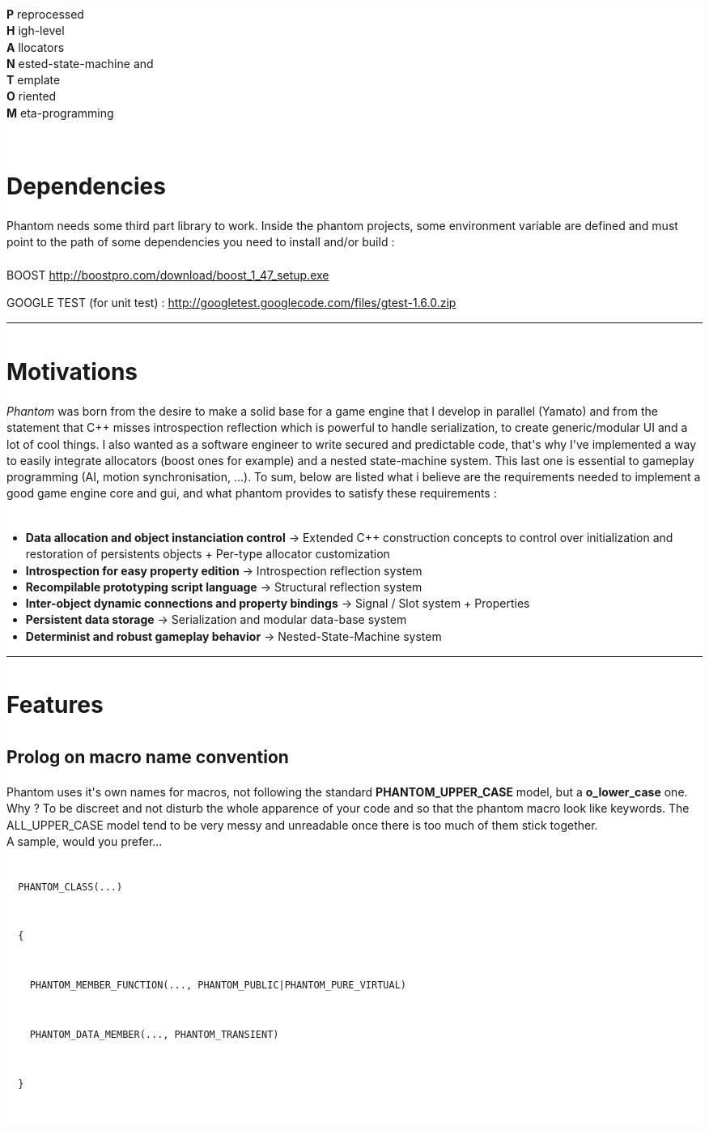 **P** reprocessed <br>
<b>H</b> igh-level <br>
<b>A</b> llocators <br>
<b>N</b> ested-state-machine and <br>
<b>T</b> emplate <br>
<b>O</b> riented <br>
<b>M</b> eta-programming<br>
<br>
<h1>Dependencies</h1>
Phantom needs some third part library to work. Inside the phantom projects, some environment variable are defined and must point to the path of some dependencies you need to install and/or build  :<br>
<br>
BOOST <a href='http://boostpro.com/download/boost_1_47_setup.exe'>http://boostpro.com/download/boost_1_47_setup.exe</a>

GOOGLE TEST (for unit test) : <a href='http://googletest.googlecode.com/files/gtest-1.6.0.zip'>http://googletest.googlecode.com/files/gtest-1.6.0.zip</a>

<hr />

<h1>Motivations</h1>
<i>Phantom</i> was born from the desire to make a solid base for a game engine that I develop in parallel (Yamato) and from the statement that C++ misses introspection reflection which is powerful to handle serialization, to create generic/modular UI and a lot of cool things. I also wanted as a software engineer to write secured and predictable code, that's why I've implemented a way to easily integrate allocators (boost ones for example) and a nested state-machine system. This last one is essential to gameplay programming (AI, motion synchronisation, ...). To sum, below are listed what i believe are the requirements needed to implement a good game engine core and gui, and what phantom provides to satisfy these requirements :<br>
<br>
<ul><li><b>Data allocation and object instanciation control</b> -> Extended C++ construction concepts to control over initialization and restoration of persistents objects + Per-type allocator customization<br>
</li><li><b>Introspection for easy property edition</b> -> Introspection reflection system<br>
</li><li><b>Recompilable prototyping script language</b> -> Structural reflection system<br>
</li><li><b>Inter-object dynamic connections and property bindings</b> -> Signal / Slot system + Properties<br>
</li><li><b>Persistent data storage</b> -> Serialization and modular data-base system<br>
</li><li><b>Determinist and robust gameplay behavior</b> -> Nested-State-Machine system</li></ul>

<hr />

<h1>Features</h1>
<h2>Prolog on macro name convention</h2>
Phantom uses it's own names for macros, not following the standard <b>PHANTOM_UPPER_CASE</b> model, but a <b>o_lower_case</b> one. Why ? To be discreet and not disturb the whole apparence of your code and so that the phantom macro look like keywords. The ALL_UPPER_CASE model tend to be very messy and unreadable once there is too much of them stick together.<br>
A sample, would you prefer...<br>
<br>
<pre><code>  PHANTOM_CLASS(...)
<br>
  {
<br>
    PHANTOM_MEMBER_FUNCTION(..., PHANTOM_PUBLIC|PHANTOM_PURE_VIRTUAL)
<br>
    PHANTOM_DATA_MEMBER(..., PHANTOM_TRANSIENT)
<br>
  }
<br>
</code></pre>

